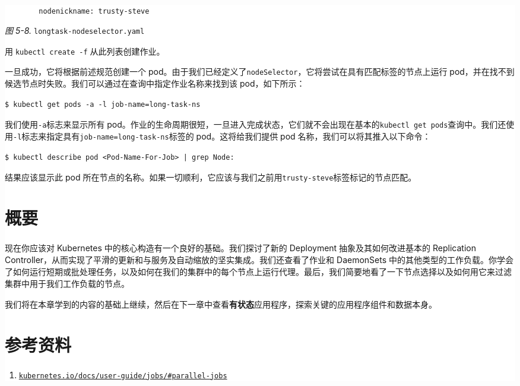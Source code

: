 ```
        nodenickname: trusty-steve

```

*图 5-8.* `longtask-nodeselector.yaml`

用 `kubectl create -f` 从此列表创建作业。

一旦成功，它将根据前述规范创建一个 pod。由于我们已经定义了`nodeSelector`，它将尝试在具有匹配标签的节点上运行 pod，并在找不到候选节点时失败。我们可以通过在查询中指定作业名称来找到该 pod，如下所示：

```
$ kubectl get pods -a -l job-name=long-task-ns

```

我们使用`-a`标志来显示所有 pod。作业的生命周期很短，一旦进入完成状态，它们就不会出现在基本的`kubectl get pods`查询中。我们还使用`-l`标志来指定具有`job-name=long-task-ns`标签的 pod。这将给我们提供 pod 名称，我们可以将其推入以下命令：

```
$ kubectl describe pod <Pod-Name-For-Job> | grep Node: 

```

结果应该显示此 pod 所在节点的名称。如果一切顺利，它应该与我们之前用`trusty-steve`标签标记的节点匹配。

# 概要

现在你应该对 Kubernetes 中的核心构造有一个良好的基础。我们探讨了新的 Deployment 抽象及其如何改进基本的 Replication Controller，从而实现了平滑的更新和与服务及自动缩放的坚实集成。我们还查看了作业和 DaemonSets 中的其他类型的工作负载。你学会了如何运行短期或批处理任务，以及如何在我们的集群中的每个节点上运行代理。最后，我们简要地看了一下节点选择以及如何用它来过滤集群中用于我们工作负载的节点。

我们将在本章学到的内容的基础上继续，然后在下一章中查看**有状态**应用程序，探索关键的应用程序组件和数据本身。

# 参考资料

1.  [`kubernetes.io/docs/user-guide/jobs/#parallel-jobs`](https://kubernetes.io/docs/user-guide/jobs/#parallel-jobs)
